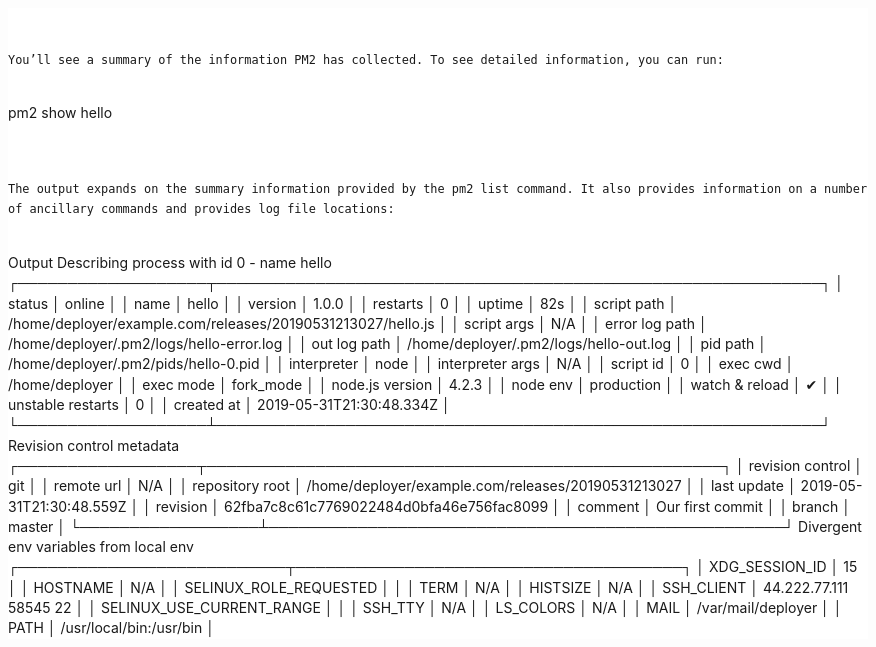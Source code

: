 
```


You’ll see a summary of the information PM2 has collected. To see detailed information, you can run:


```
pm2 show hello


```


The output expands on the summary information provided by the pm2 list command. It also provides information on a number of ancillary commands and provides log file locations:


```
Output  Describing process with id 0 - name hello
┌───────────────────┬─────────────────────────────────────────────────────────────┐
│ status            │ online                                                      │
│ name              │ hello                                                       │
│ version           │ 1.0.0                                                       │
│ restarts          │ 0                                                           │
│ uptime            │ 82s                                                         │
│ script path       │ /home/deployer/example.com/releases/20190531213027/hello.js │
│ script args       │ N/A                                                         │
│ error log path    │ /home/deployer/.pm2/logs/hello-error.log                    │
│ out log path      │ /home/deployer/.pm2/logs/hello-out.log                      │
│ pid path          │ /home/deployer/.pm2/pids/hello-0.pid                        │
│ interpreter       │ node                                                        │
│ interpreter args  │ N/A                                                         │
│ script id         │ 0                                                           │
│ exec cwd          │ /home/deployer                                              │
│ exec mode         │ fork_mode                                                   │
│ node.js version   │ 4.2.3                                                       │
│ node env          │ production                                                  │
│ watch & reload    │ ✔                                                           │
│ unstable restarts │ 0                                                           │
│ created at        │ 2019-05-31T21:30:48.334Z                                    │
└───────────────────┴─────────────────────────────────────────────────────────────┘
 Revision control metadata
┌──────────────────┬────────────────────────────────────────────────────┐
│ revision control │ git                                                │
│ remote url       │ N/A                                                │
│ repository root  │ /home/deployer/example.com/releases/20190531213027 │
│ last update      │ 2019-05-31T21:30:48.559Z                           │
│ revision         │ 62fba7c8c61c7769022484d0bfa46e756fac8099           │
│ comment          │ Our first commit                                   │
│ branch           │ master                                             │
└──────────────────┴────────────────────────────────────────────────────┘
 Divergent env variables from local env
┌───────────────────────────┬───────────────────────────────────────┐
│ XDG_SESSION_ID            │ 15                                    │
│ HOSTNAME                  │ N/A                                   │
│ SELINUX_ROLE_REQUESTED    │                                       │
│ TERM                      │ N/A                                   │
│ HISTSIZE                  │ N/A                                   │
│ SSH_CLIENT                │ 44.222.77.111 58545 22                │
│ SELINUX_USE_CURRENT_RANGE │                                       │
│ SSH_TTY                   │ N/A                                   │
│ LS_COLORS                 │ N/A                                   │
│ MAIL                      │ /var/mail/deployer                    │
│ PATH                      │ /usr/local/bin:/usr/bin               │